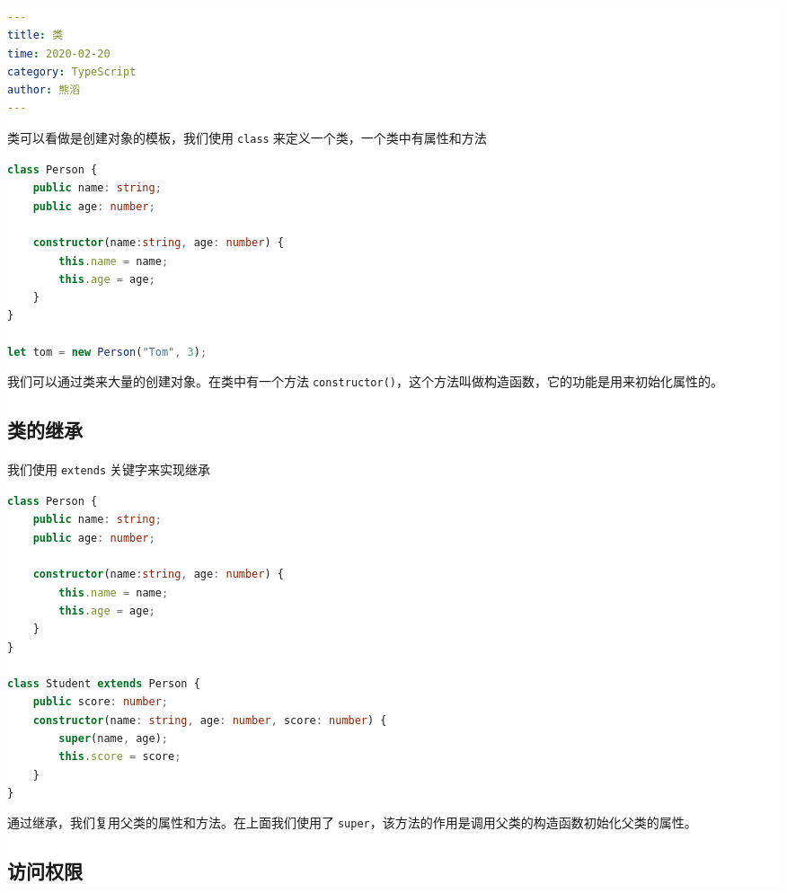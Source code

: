 ```yaml
---
title: 类
time: 2020-02-20
category: TypeScript
author: 熊滔
---
```


类可以看做是创建对象的模板，我们使用 `class` 来定义一个类，一个类中有属性和方法

```typescript
class Person {
    public name: string;
    public age: number;

    constructor(name:string, age: number) {
        this.name = name;
        this.age = age;
    }
}

let tom = new Person("Tom", 3);
```

我们可以通过类来大量的创建对象。在类中有一个方法 `constructor()`，这个方法叫做构造函数，它的功能是用来初始化属性的。

## 类的继承

我们使用 `extends` 关键字来实现继承

```typescript
class Person {
    public name: string;
    public age: number;

    constructor(name:string, age: number) {
        this.name = name;
        this.age = age;
    }
}

class Student extends Person {
    public score: number;
    constructor(name: string, age: number, score: number) {
        super(name, age);
        this.score = score;
    }
}
```

通过继承，我们复用父类的属性和方法。在上面我们使用了 `super`，该方法的作用是调用父类的构造函数初始化父类的属性。

## 访问权限
